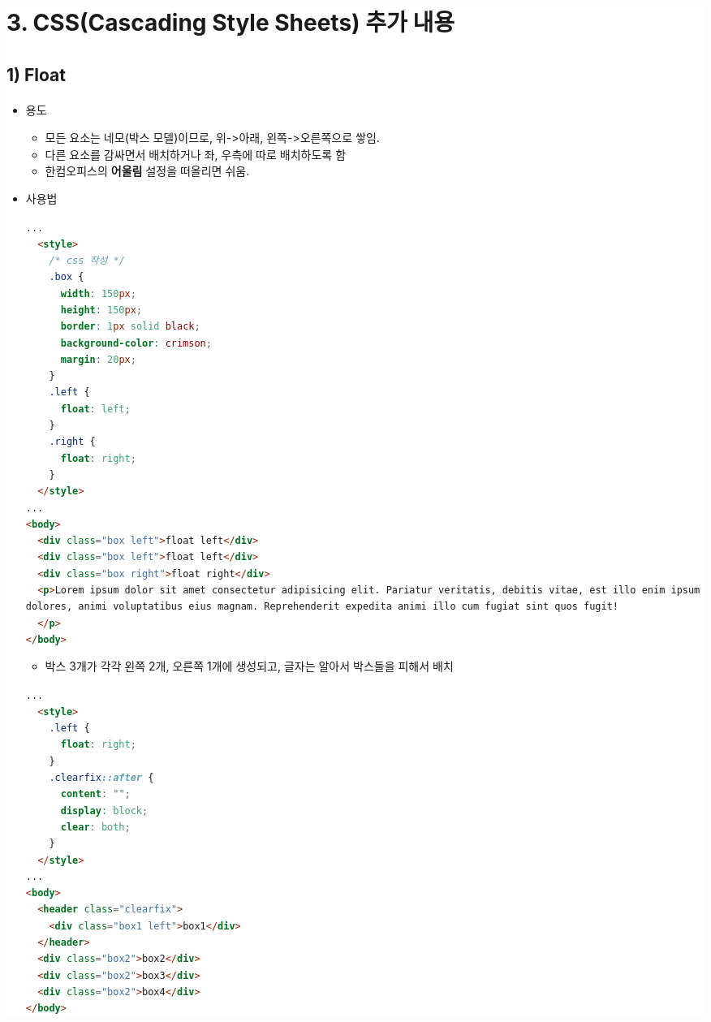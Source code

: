 # 3. CSS(Cascading Style Sheets) 추가 내용

## 1) Float

- 용도
  - 모든 요소는 네모(박스 모델)이므로, 위->아래, 왼쪽->오른쪽으로 쌓임.
  - 다른 요소를 감싸면서 배치하거나 좌, 우측에 따로 배치하도록 함
  - 한컴오피스의 **어울림** 설정을 떠올리면 쉬움.
  
- 사용법
  
  ```html
  ...
    <style>
      /* css 작성 */
      .box {
        width: 150px;
        height: 150px;
        border: 1px solid black;
        background-color: crimson;
        margin: 20px;
      }
      .left {
        float: left;
      }
      .right {
        float: right;
      }
    </style>
  ...
  <body>
    <div class="box left">float left</div>
    <div class="box left">float left</div>
    <div class="box right">float right</div>
    <p>Lorem ipsum dolor sit amet consectetur adipisicing elit. Pariatur veritatis, debitis vitae, est illo enim ipsum dolores, animi voluptatibus eius magnam. Reprehenderit expedita animi illo cum fugiat sint quos fugit!
    </p>
  </body>
  ```
  
  - 박스 3개가 각각 왼쪽 2개, 오른쪽 1개에 생성되고, 글자는 알아서 박스들을 피해서 배치
  
  ```html
  ...
    <style>
      .left {
        float: right;
      }
      .clearfix::after {
        content: "";
        display: block;
        clear: both;
      }
    </style>
  ...
  <body>
    <header class="clearfix">
      <div class="box1 left">box1</div>
    </header>
    <div class="box2">box2</div>
    <div class="box2">box3</div>
    <div class="box2">box4</div>
  </body>
  ```